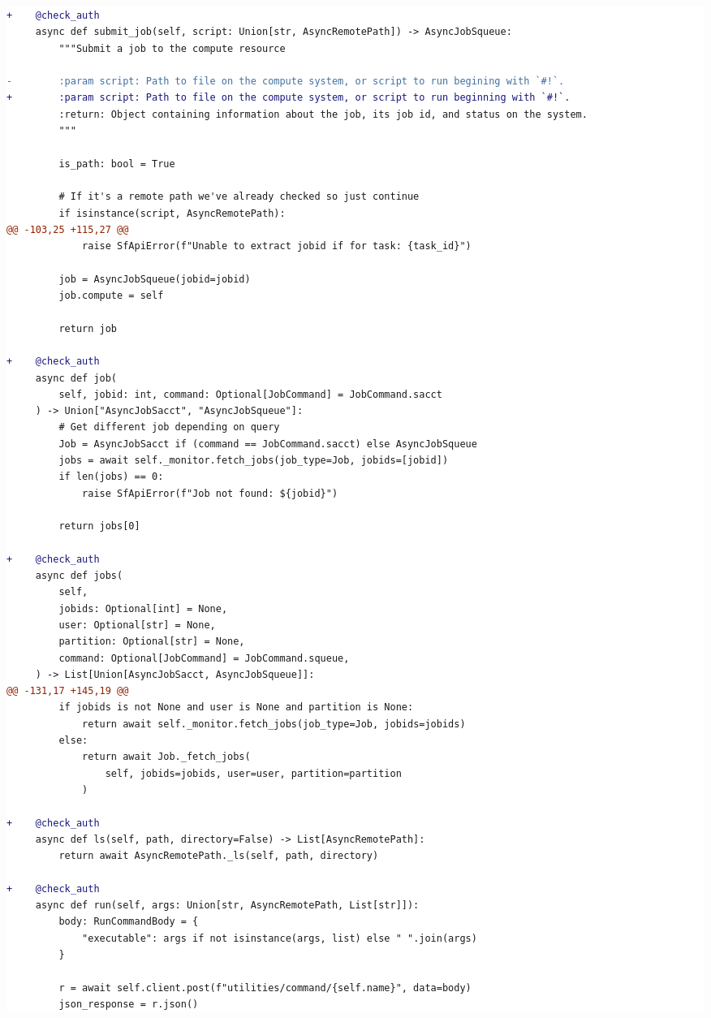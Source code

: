 ```diff
+    @check_auth
     async def submit_job(self, script: Union[str, AsyncRemotePath]) -> AsyncJobSqueue:
         """Submit a job to the compute resource
 
-        :param script: Path to file on the compute system, or script to run begining with `#!`.
+        :param script: Path to file on the compute system, or script to run beginning with `#!`.
         :return: Object containing information about the job, its job id, and status on the system.
         """
 
         is_path: bool = True
 
         # If it's a remote path we've already checked so just continue
         if isinstance(script, AsyncRemotePath):
@@ -103,25 +115,27 @@
             raise SfApiError(f"Unable to extract jobid if for task: {task_id}")
 
         job = AsyncJobSqueue(jobid=jobid)
         job.compute = self
 
         return job
 
+    @check_auth
     async def job(
         self, jobid: int, command: Optional[JobCommand] = JobCommand.sacct
     ) -> Union["AsyncJobSacct", "AsyncJobSqueue"]:
         # Get different job depending on query
         Job = AsyncJobSacct if (command == JobCommand.sacct) else AsyncJobSqueue
         jobs = await self._monitor.fetch_jobs(job_type=Job, jobids=[jobid])
         if len(jobs) == 0:
             raise SfApiError(f"Job not found: ${jobid}")
 
         return jobs[0]
 
+    @check_auth
     async def jobs(
         self,
         jobids: Optional[int] = None,
         user: Optional[str] = None,
         partition: Optional[str] = None,
         command: Optional[JobCommand] = JobCommand.squeue,
     ) -> List[Union[AsyncJobSacct, AsyncJobSqueue]]:
@@ -131,17 +145,19 @@
         if jobids is not None and user is None and partition is None:
             return await self._monitor.fetch_jobs(job_type=Job, jobids=jobids)
         else:
             return await Job._fetch_jobs(
                 self, jobids=jobids, user=user, partition=partition
             )
 
+    @check_auth
     async def ls(self, path, directory=False) -> List[AsyncRemotePath]:
         return await AsyncRemotePath._ls(self, path, directory)
 
+    @check_auth
     async def run(self, args: Union[str, AsyncRemotePath, List[str]]):
         body: RunCommandBody = {
             "executable": args if not isinstance(args, list) else " ".join(args)
         }
 
         r = await self.client.post(f"utilities/command/{self.name}", data=body)
         json_response = r.json()
```